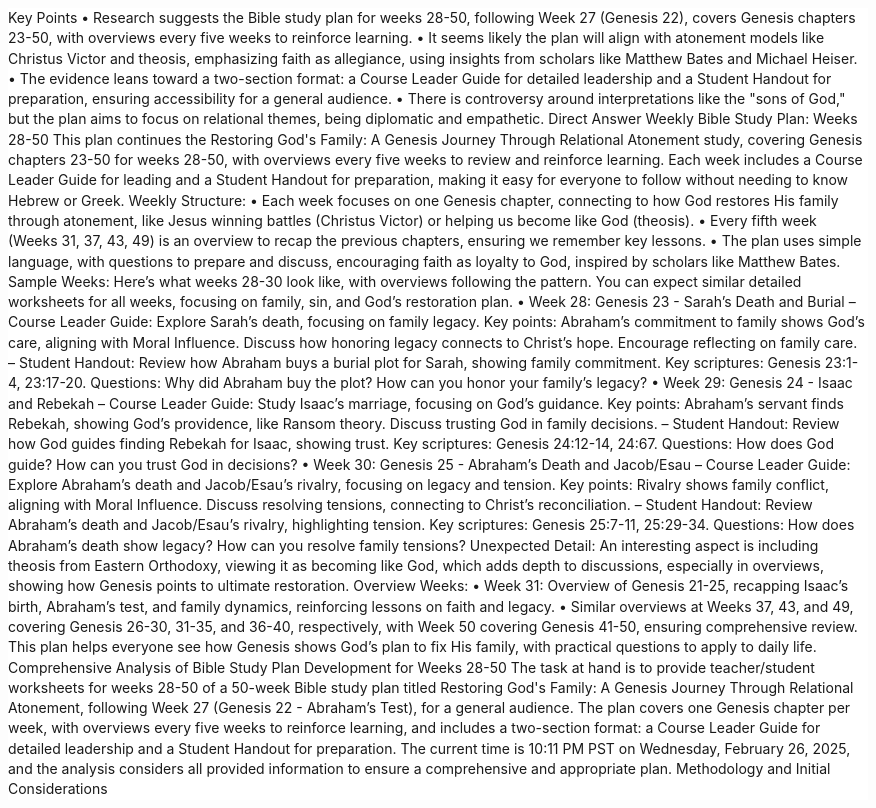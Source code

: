 Key Points
•	Research suggests the Bible study plan for weeks 28-50, following Week 27 (Genesis 22), covers Genesis chapters 23-50, with overviews every five weeks to reinforce learning.
•	It seems likely the plan will align with atonement models like Christus Victor and theosis, emphasizing faith as allegiance, using insights from scholars like Matthew Bates and Michael Heiser.
•	The evidence leans toward a two-section format: a Course Leader Guide for detailed leadership and a Student Handout for preparation, ensuring accessibility for a general audience.
•	There is controversy around interpretations like the "sons of God," but the plan aims to focus on relational themes, being diplomatic and empathetic.
Direct Answer
Weekly Bible Study Plan: Weeks 28-50
This plan continues the Restoring God's Family: A Genesis Journey Through Relational Atonement study, covering Genesis chapters 23-50 for weeks 28-50, with overviews every five weeks to review and reinforce learning. Each week includes a Course Leader Guide for leading and a Student Handout for preparation, making it easy for everyone to follow without needing to know Hebrew or Greek.
Weekly Structure:
•	Each week focuses on one Genesis chapter, connecting to how God restores His family through atonement, like Jesus winning battles (Christus Victor) or helping us become like God (theosis).
•	Every fifth week (Weeks 31, 37, 43, 49) is an overview to recap the previous chapters, ensuring we remember key lessons.
•	The plan uses simple language, with questions to prepare and discuss, encouraging faith as loyalty to God, inspired by scholars like Matthew Bates.
Sample Weeks: Here’s what weeks 28-30 look like, with overviews following the pattern. You can expect similar detailed worksheets for all weeks, focusing on family, sin, and God’s restoration plan.
•	Week 28: Genesis 23 - Sarah’s Death and Burial
–	Course Leader Guide: Explore Sarah’s death, focusing on family legacy. Key points: Abraham’s commitment to family shows God’s care, aligning with Moral Influence. Discuss how honoring legacy connects to Christ’s hope. Encourage reflecting on family care.
–	Student Handout: Review how Abraham buys a burial plot for Sarah, showing family commitment. Key scriptures: Genesis 23:1-4, 23:17-20. Questions: Why did Abraham buy the plot? How can you honor your family’s legacy?
•	Week 29: Genesis 24 - Isaac and Rebekah
–	Course Leader Guide: Study Isaac’s marriage, focusing on God’s guidance. Key points: Abraham’s servant finds Rebekah, showing God’s providence, like Ransom theory. Discuss trusting God in family decisions.
–	Student Handout: Review how God guides finding Rebekah for Isaac, showing trust. Key scriptures: Genesis 24:12-14, 24:67. Questions: How does God guide? How can you trust God in decisions?
•	Week 30: Genesis 25 - Abraham’s Death and Jacob/Esau
–	Course Leader Guide: Explore Abraham’s death and Jacob/Esau’s rivalry, focusing on legacy and tension. Key points: Rivalry shows family conflict, aligning with Moral Influence. Discuss resolving tensions, connecting to Christ’s reconciliation.
–	Student Handout: Review Abraham’s death and Jacob/Esau’s rivalry, highlighting tension. Key scriptures: Genesis 25:7-11, 25:29-34. Questions: How does Abraham’s death show legacy? How can you resolve family tensions?
Unexpected Detail:
An interesting aspect is including theosis from Eastern Orthodoxy, viewing it as becoming like God, which adds depth to discussions, especially in overviews, showing how Genesis points to ultimate restoration.
Overview Weeks:
•	Week 31: Overview of Genesis 21-25, recapping Isaac’s birth, Abraham’s test, and family dynamics, reinforcing lessons on faith and legacy.
•	Similar overviews at Weeks 37, 43, and 49, covering Genesis 26-30, 31-35, and 36-40, respectively, with Week 50 covering Genesis 41-50, ensuring comprehensive review.
This plan helps everyone see how Genesis shows God’s plan to fix His family, with practical questions to apply to daily life.
Comprehensive Analysis of Bible Study Plan Development for Weeks 28-50
The task at hand is to provide teacher/student worksheets for weeks 28-50 of a 50-week Bible study plan titled Restoring God's Family: A Genesis Journey Through Relational Atonement, following Week 27 (Genesis 22 - Abraham’s Test), for a general audience. The plan covers one Genesis chapter per week, with overviews every five weeks to reinforce learning, and includes a two-section format: a Course Leader Guide for detailed leadership and a Student Handout for preparation. The current time is 10:11 PM PST on Wednesday, February 26, 2025, and the analysis considers all provided information to ensure a comprehensive and appropriate plan.
Methodology and Initial Considerations